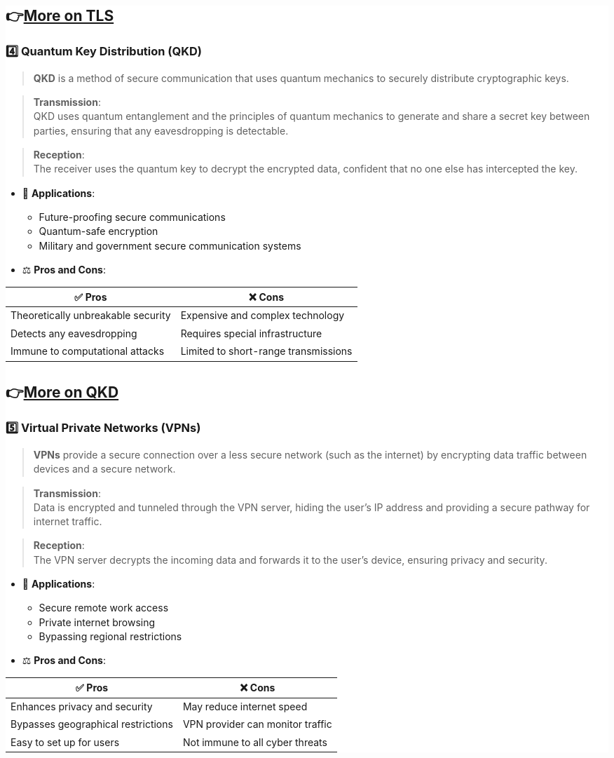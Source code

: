 **👉[More on TLS](https://en.wikipedia.org/wiki/Transport_Layer_Security)**  
---

### 4️⃣ **Quantum Key Distribution (QKD)**

> **QKD** is a method of secure communication that uses quantum mechanics to securely distribute cryptographic keys.

> **Transmission**:  
  QKD uses quantum entanglement and the principles of quantum mechanics to generate and share a secret key between parties, ensuring that any eavesdropping is detectable.

> **Reception**:  
  The receiver uses the quantum key to decrypt the encrypted data, confident that no one else has intercepted the key.

- 📡 **Applications**:  
  - Future-proofing secure communications
  - Quantum-safe encryption
  - Military and government secure communication systems

- ⚖️ **Pros and Cons**:

| ✅ Pros                        | ❌ Cons                          |
|---------------------------------|----------------------------------|
| Theoretically unbreakable security | Expensive and complex technology |
| Detects any eavesdropping       | Requires special infrastructure |
| Immune to computational attacks | Limited to short-range transmissions |

**👉[More on QKD](https://en.wikipedia.org/wiki/Quantum_key_distribution)**  
---

### 5️⃣ **Virtual Private Networks (VPNs)**

> **VPNs** provide a secure connection over a less secure network (such as the internet) by encrypting data traffic between devices and a secure network.

> **Transmission**:  
  Data is encrypted and tunneled through the VPN server, hiding the user’s IP address and providing a secure pathway for internet traffic.

> **Reception**:  
  The VPN server decrypts the incoming data and forwards it to the user’s device, ensuring privacy and security.

- 📡 **Applications**:  
  - Secure remote work access
  - Private internet browsing
  - Bypassing regional restrictions

- ⚖️ **Pros and Cons**:

| ✅ Pros                        | ❌ Cons                          |
|---------------------------------|----------------------------------|
| Enhances privacy and security   | May reduce internet speed       |
| Bypasses geographical restrictions | VPN provider can monitor traffic |
| Easy to set up for users        | Not immune to all cyber threats |
